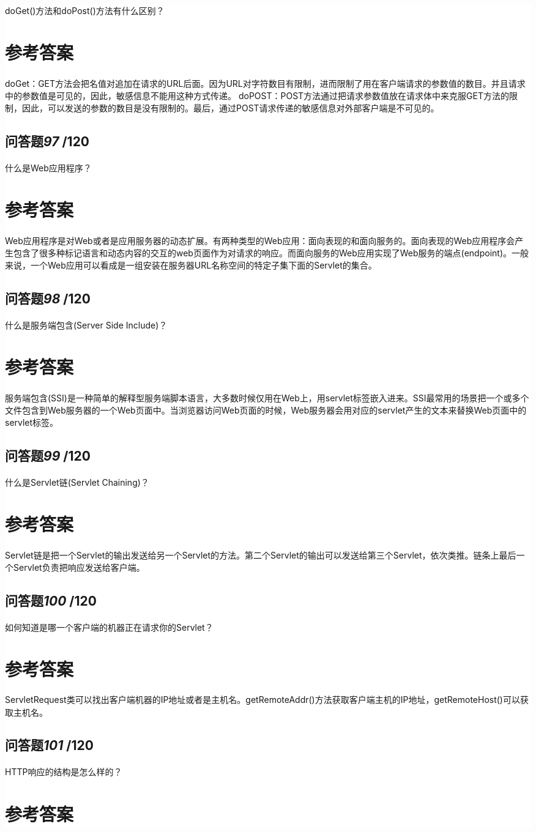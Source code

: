 doGet()方法和doPost()方法有什么区别？

# 参考答案

doGet：GET方法会把名值对追加在请求的URL后面。因为URL对字符数目有限制，进而限制了用在客户端请求的参数值的数目。并且请求中的参数值是可见的，因此，敏感信息不能用这种方式传递。
doPOST：POST方法通过把请求参数值放在请求体中来克服GET方法的限制，因此，可以发送的参数的数目是没有限制的。最后，通过POST请求传递的敏感信息对外部客户端是不可见的。

## 问答题*97* /120

什么是Web应用程序？

# 参考答案

Web应用程序是对Web或者是应用服务器的动态扩展。有两种类型的Web应用：面向表现的和面向服务的。面向表现的Web应用程序会产生包含了很多种标记语言和动态内容的交互的web页面作为对请求的响应。而面向服务的Web应用实现了Web服务的端点(endpoint)。一般来说，一个Web应用可以看成是一组安装在服务器URL名称空间的特定子集下面的Servlet的集合。

## 问答题*98* /120

什么是服务端包含(Server Side Include)？

# 参考答案

服务端包含(SSI)是一种简单的解释型服务端脚本语言，大多数时候仅用在Web上，用servlet标签嵌入进来。SSI最常用的场景把一个或多个文件包含到Web服务器的一个Web页面中。当浏览器访问Web页面的时候，Web服务器会用对应的servlet产生的文本来替换Web页面中的servlet标签。

## 问答题*99* /120

什么是Servlet链(Servlet Chaining)？

# 参考答案

Servlet链是把一个Servlet的输出发送给另一个Servlet的方法。第二个Servlet的输出可以发送给第三个Servlet，依次类推。链条上最后一个Servlet负责把响应发送给客户端。

## 问答题*100* /120

如何知道是哪一个客户端的机器正在请求你的Servlet？

# 参考答案

ServletRequest类可以找出客户端机器的IP地址或者是主机名。getRemoteAddr()方法获取客户端主机的IP地址，getRemoteHost()可以获取主机名。

## 问答题*101* /120

HTTP响应的结构是怎么样的？

# 参考答案
